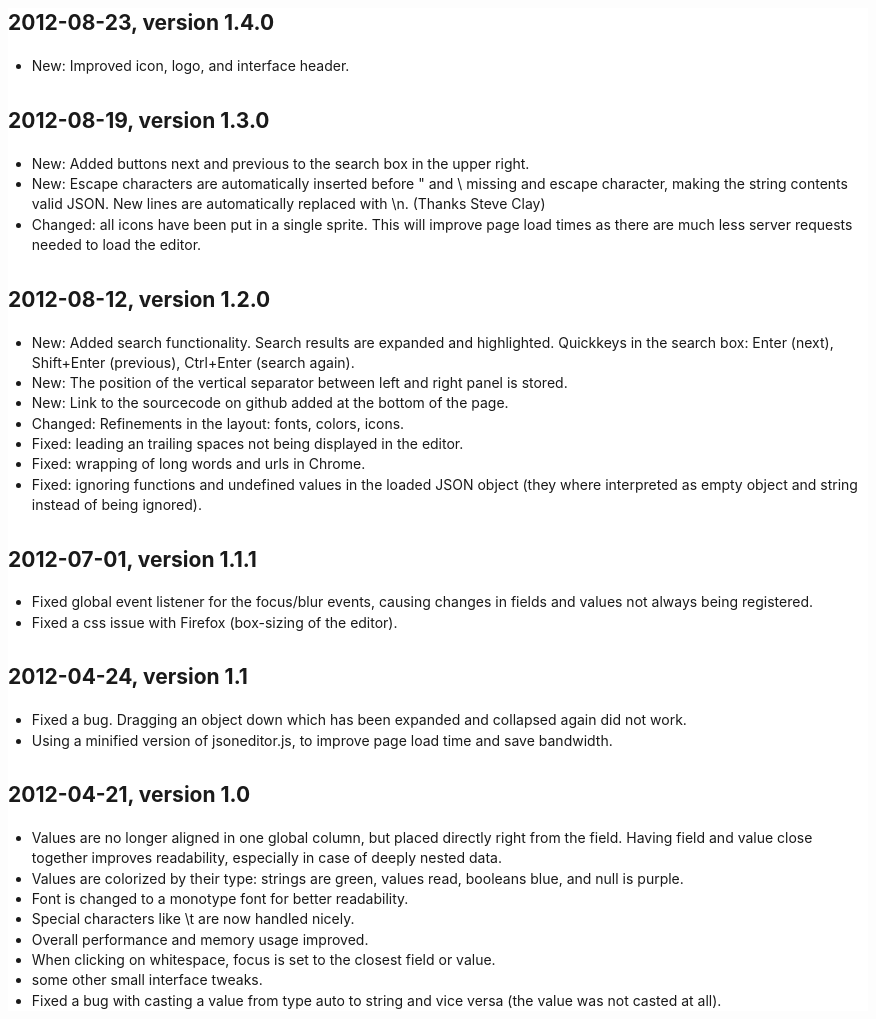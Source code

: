
## 2012-08-23, version 1.4.0

- New: Improved icon, logo, and interface header.


## 2012-08-19, version 1.3.0

- New: Added buttons next and previous to the search box in the upper right.
- New: Escape characters are automatically inserted before " and \ missing
  and escape character, making the string contents valid JSON. New lines are
  automatically replaced with \n. (Thanks Steve Clay)
- Changed: all icons have been put in a single sprite. This will improve page
  load times as there are much less server requests needed to load the editor.


## 2012-08-12, version 1.2.0

- New: Added search functionality. Search results are expanded and highlighted.
  Quickkeys in the search box: Enter (next), Shift+Enter (previous), Ctrl+Enter
  (search again).
- New: The position of the vertical separator between left and right panel is
  stored.
- New: Link to the sourcecode on github added at the bottom of the page.
- Changed: Refinements in the layout: fonts, colors, icons.
- Fixed: leading an trailing spaces not being displayed in the editor.
- Fixed: wrapping of long words and urls in Chrome.
- Fixed: ignoring functions and undefined values in the loaded JSON object
  (they where interpreted as empty object and string instead of being ignored).


## 2012-07-01, version 1.1.1

- Fixed global event listener for the focus/blur events, causing changes in
  fields and values not always being registered.
- Fixed a css issue with Firefox (box-sizing of the editor).


## 2012-04-24, version 1.1

- Fixed a bug. Dragging an object down which has been expanded and collapsed
  again did not work.
- Using a minified version of jsoneditor.js, to improve page load time and
  save bandwidth.


## 2012-04-21, version 1.0

- Values are no longer aligned in one global column, but placed directly right
  from the field. Having field and value close together improves readability,
  especially in case of deeply nested data.
- Values are colorized by their type: strings are green, values read, booleans
  blue, and null is purple.
- Font is changed to a monotype font for better readability.
- Special characters like \t are now handled nicely.
- Overall performance and memory usage improved.
- When clicking on whitespace, focus is set to the closest field or value.
- some other small interface tweaks.
- Fixed a bug with casting a value from type auto to string and vice versa
  (the value was not casted at all).

